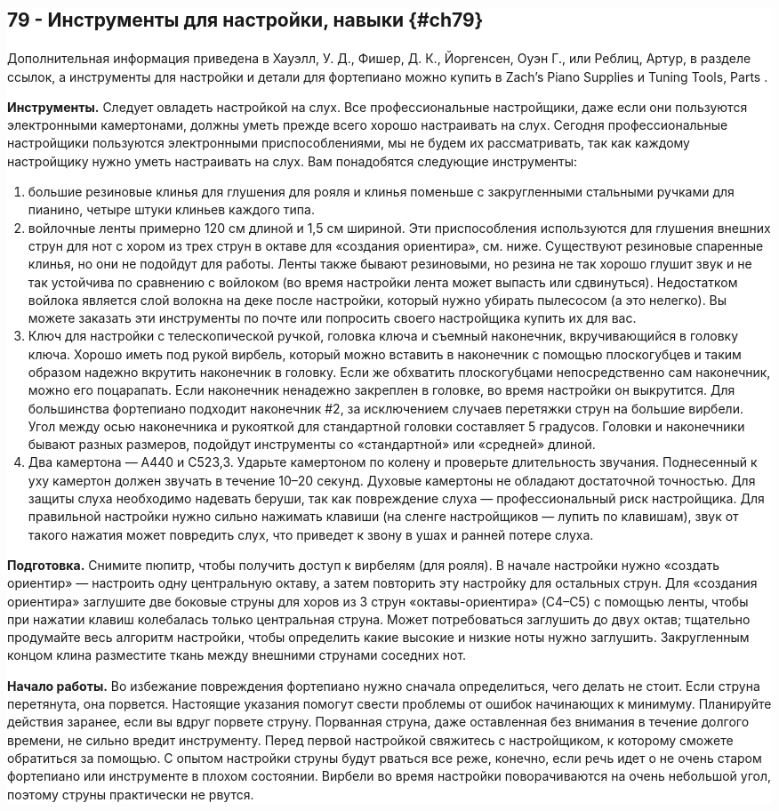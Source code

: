 ## 79 - Инструменты для настройки, навыки {#ch79}

Дополнительная информация приведена в Хауэлл, У. Д., Фишер, Д. К., Йоргенсен, Оуэн Г., или Реблиц, Артур, в разделе ссылок, а инструменты для настройки и детали для фортепиано можно купить в Zach’s Piano Supplies и Tuning Tools, Parts .

**Инструменты.** Следует овладеть настройкой на слух. Все профессиональные настройщики, даже если они пользуются электронными камертонами, должны уметь прежде всего хорошо настраивать на слух. Сегодня профессиональные настройщики пользуются электронными приспособлениями, мы не будем их рассматривать, так как каждому настройщику нужно уметь настраивать на слух. Вам понадобятся следующие инструменты:

1. большие резиновые клинья для глушения для рояля и клинья поменьше с закругленными стальными ручками для пианино, четыре штуки клиньев каждого типа.
2. войлочные ленты примерно 120 см длиной и 1,5 см шириной. Эти приспособления используются для глушения внешних струн для нот с хором из трех струн в октаве для «создания ориентира», см. ниже. Существуют резиновые спаренные клинья, но они не подойдут для работы. Ленты также бывают резиновыми, но резина не так хорошо глушит звук и не так устойчива по сравнению с войлоком (во время настройки лента может выпасть или сдвинуться). Недостатком войлока является слой волокна на деке после настройки, который нужно убирать пылесосом (а это нелегко). Вы можете заказать эти инструменты по почте или попросить своего настройщика купить их для вас.
3. Ключ для настройки с телескопической ручкой, головка ключа и съемный наконечник, вкручивающийся в головку ключа. Хорошо иметь под рукой вирбель, который можно вставить в наконечник с помощью плоскогубцев и таким образом надежно вкрутить наконечник в головку. Если же обхватить плоскогубцами непосредственно сам наконечник, можно его поцарапать. Если наконечник ненадежно закреплен в головке, во время настройки он выкрутится. Для большинства фортепиано подходит наконечник #2, за исключением случаев перетяжки струн на большие вирбели. Угол между осью наконечника и рукояткой для стандартной головки составляет 5 градусов. Головки и наконечники бывают разных размеров, подойдут инструменты со «стандартной» или «средней» длиной.
4. Два камертона — A440 и C523,3. Ударьте камертоном по колену и проверьте длительность звучания. Поднесенный к уху камертон должен звучать в течение 10–20 секунд. Духовые камертоны не обладают достаточной точностью. Для защиты слуха необходимо надевать беруши, так как повреждение слуха — профессиональный риск настройщика. Для правильной настройки нужно сильно нажимать клавиши (на сленге настройщиков — лупить по клавишам), звук от такого нажатия может повредить слух, что приведет к звону в ушах и ранней потере слуха.

**Подготовка.** Снимите пюпитр, чтобы получить доступ к вирбелям (для рояля). В начале настройки нужно «создать ориентир» — настроить одну центральную октаву, а затем повторить эту настройку для остальных струн. Для «создания ориентира» заглушите две боковые струны для хоров из 3 струн «октавы-ориентира» (C4–C5) с помощью ленты, чтобы при нажатии клавиш колебалась только центральная струна. Может потребоваться заглушить до двух октав; тщательно продумайте весь алгоритм настройки, чтобы определить какие высокие и низкие ноты нужно заглушить. Закругленным концом клина разместите ткань между внешними струнами соседних нот.

**Начало работы.** Во избежание повреждения фортепиано нужно сначала определиться, чего делать не стоит. Если струна перетянута, она порвется. Настоящие указания помогут свести проблемы от ошибок начинающих к минимуму. Планируйте действия заранее, если вы вдруг порвете струну. Порванная струна, даже оставленная без внимания в течение долгого времени, не сильно вредит инструменту. Перед первой настройкой свяжитесь с настройщиком, к которому сможете обратиться за помощью. С опытом настройки струны будут рваться все реже, конечно, если речь идет о не очень старом фортепиано или инструменте в плохом состоянии. Вирбели во время настройки поворачиваются на очень небольшой угол, поэтому струны практически не рвутся.
